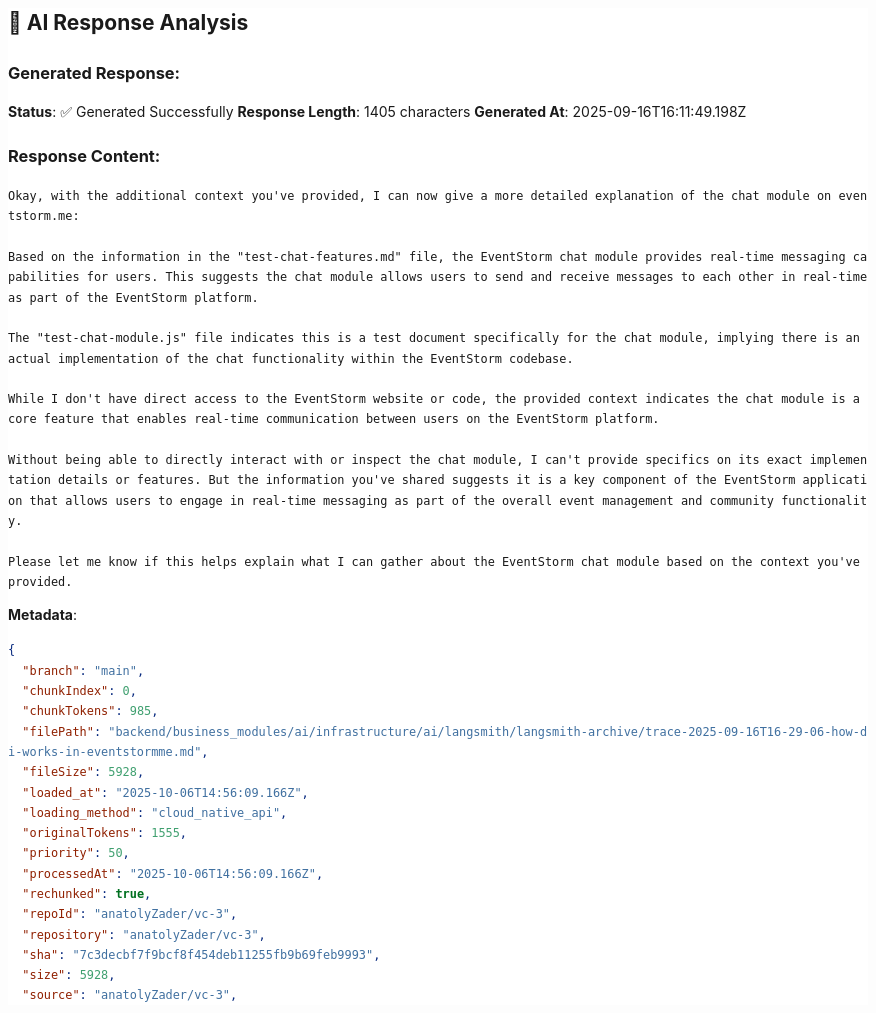 

## 🤖 AI Response Analysis

### Generated Response:
**Status**: ✅ Generated Successfully
**Response Length**: 1405 characters
**Generated At**: 2025-09-16T16:11:49.198Z

### Response Content:
```markdown
Okay, with the additional context you've provided, I can now give a more detailed explanation of the chat module on eventstorm.me:

Based on the information in the "test-chat-features.md" file, the EventStorm chat module provides real-time messaging capabilities for users. This suggests the chat module allows users to send and receive messages to each other in real-time as part of the EventStorm platform.

The "test-chat-module.js" file indicates this is a test document specifically for the chat module, implying there is an actual implementation of the chat functionality within the EventStorm codebase.

While I don't have direct access to the EventStorm website or code, the provided context indicates the chat module is a core feature that enables real-time communication between users on the EventStorm platform.

Without being able to directly interact with or inspect the chat module, I can't provide specifics on its exact implementation details or features. But the information you've shared suggests it is a key component of the EventStorm application that allows users to engage in real-time messaging as part of the overall event management and community functionality.

Please let me know if this helps explain what I can gather about the EventStorm chat module based on the context you've provided.
```

**Metadata**:
```json
{
  "branch": "main",
  "chunkIndex": 0,
  "chunkTokens": 985,
  "filePath": "backend/business_modules/ai/infrastructure/ai/langsmith/langsmith-archive/trace-2025-09-16T16-29-06-how-di-works-in-eventstormme.md",
  "fileSize": 5928,
  "loaded_at": "2025-10-06T14:56:09.166Z",
  "loading_method": "cloud_native_api",
  "originalTokens": 1555,
  "priority": 50,
  "processedAt": "2025-10-06T14:56:09.166Z",
  "rechunked": true,
  "repoId": "anatolyZader/vc-3",
  "repository": "anatolyZader/vc-3",
  "sha": "7c3decbf7f9bcf8f454deb11255fb9b69feb9993",
  "size": 5928,
  "source": "anatolyZader/vc-3",
```